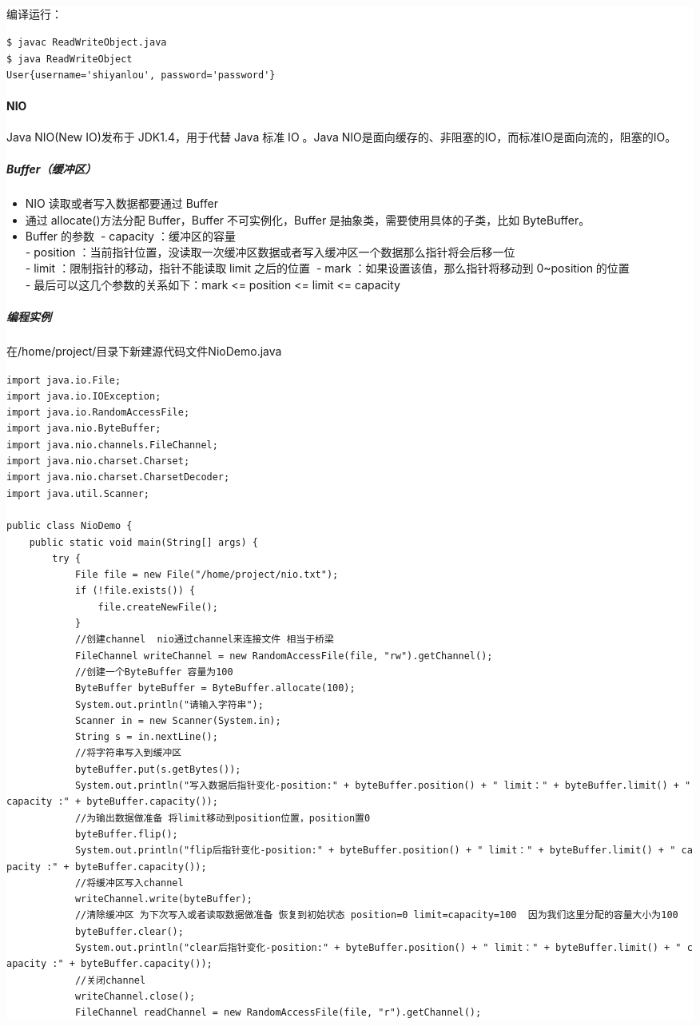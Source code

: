 
编译运行：
```  
$ javac ReadWriteObject.java
$ java ReadWriteObject
User{username='shiyanlou', password='password'}
```  

#### NIO
Java NIO(New IO)发布于 JDK1.4，用于代替 Java 标准 IO 。Java NIO是面向缓存的、非阻塞的IO，而标准IO是面向流的，阻塞的IO。

##### Buffer（缓冲区）

- NIO 读取或者写入数据都要通过 Buffer
- 通过 allocate()方法分配 Buffer，Buffer 不可实例化，Buffer 是抽象类，需要使用具体的子类，比如 ByteBuffer。
- Buffer 的参数
​ - capacity ：缓冲区的容量  
​ - position ：当前指针位置，没读取一次缓冲区数据或者写入缓冲区一个数据那么指针将会后移一位  
​ - limit ：限制指针的移动，指针不能读取 limit 之后的位置 ​ - mark ：如果设置该值，那么指针将移动到 0~position 的位置  
​ - 最后可以这几个参数的关系如下：mark <= position <= limit <= capacity  


##### 编程实例

在/home/project/目录下新建源代码文件NioDemo.java
```
import java.io.File;
import java.io.IOException;
import java.io.RandomAccessFile;
import java.nio.ByteBuffer;
import java.nio.channels.FileChannel;
import java.nio.charset.Charset;
import java.nio.charset.CharsetDecoder;
import java.util.Scanner;

public class NioDemo {
    public static void main(String[] args) {
        try {
            File file = new File("/home/project/nio.txt");
            if (!file.exists()) {
                file.createNewFile();
            }
            //创建channel  nio通过channel来连接文件 相当于桥梁
            FileChannel writeChannel = new RandomAccessFile(file, "rw").getChannel();
            //创建一个ByteBuffer 容量为100
            ByteBuffer byteBuffer = ByteBuffer.allocate(100);
            System.out.println("请输入字符串");
            Scanner in = new Scanner(System.in);
            String s = in.nextLine();
            //将字符串写入到缓冲区
            byteBuffer.put(s.getBytes());
            System.out.println("写入数据后指针变化-position:" + byteBuffer.position() + " limit：" + byteBuffer.limit() + " capacity :" + byteBuffer.capacity());
            //为输出数据做准备 将limit移动到position位置，position置0
            byteBuffer.flip();
            System.out.println("flip后指针变化-position:" + byteBuffer.position() + " limit：" + byteBuffer.limit() + " capacity :" + byteBuffer.capacity());
            //将缓冲区写入channel
            writeChannel.write(byteBuffer);
            //清除缓冲区 为下次写入或者读取数据做准备 恢复到初始状态 position=0 limit=capacity=100  因为我们这里分配的容量大小为100
            byteBuffer.clear();
            System.out.println("clear后指针变化-position:" + byteBuffer.position() + " limit：" + byteBuffer.limit() + " capacity :" + byteBuffer.capacity());
            //关闭channel
            writeChannel.close();
            FileChannel readChannel = new RandomAccessFile(file, "r").getChannel();
```